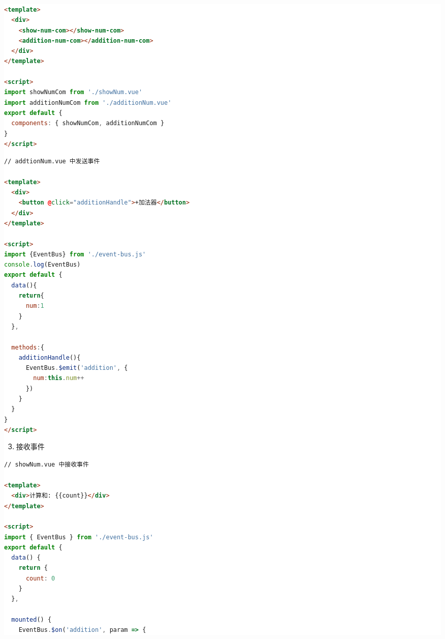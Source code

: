 ```html
<template>
  <div>
    <show-num-com></show-num-com>
    <addition-num-com></addition-num-com>
  </div>
</template>

<script>
import showNumCom from './showNum.vue'
import additionNumCom from './additionNum.vue'
export default {
  components: { showNumCom, additionNumCom }
}
</script>

```
```html
// addtionNum.vue 中发送事件

<template>
  <div>
    <button @click="additionHandle">+加法器</button>    
  </div>
</template>

<script>
import {EventBus} from './event-bus.js'
console.log(EventBus)
export default {
  data(){
    return{
      num:1
    }
  },

  methods:{
    additionHandle(){
      EventBus.$emit('addition', {
        num:this.num++
      })
    }
  }
}
</script>
```
3. 接收事件
```html
// showNum.vue 中接收事件

<template>
  <div>计算和: {{count}}</div>
</template>

<script>
import { EventBus } from './event-bus.js'
export default {
  data() {
    return {
      count: 0
    }
  },

  mounted() {
    EventBus.$on('addition', param => {
```